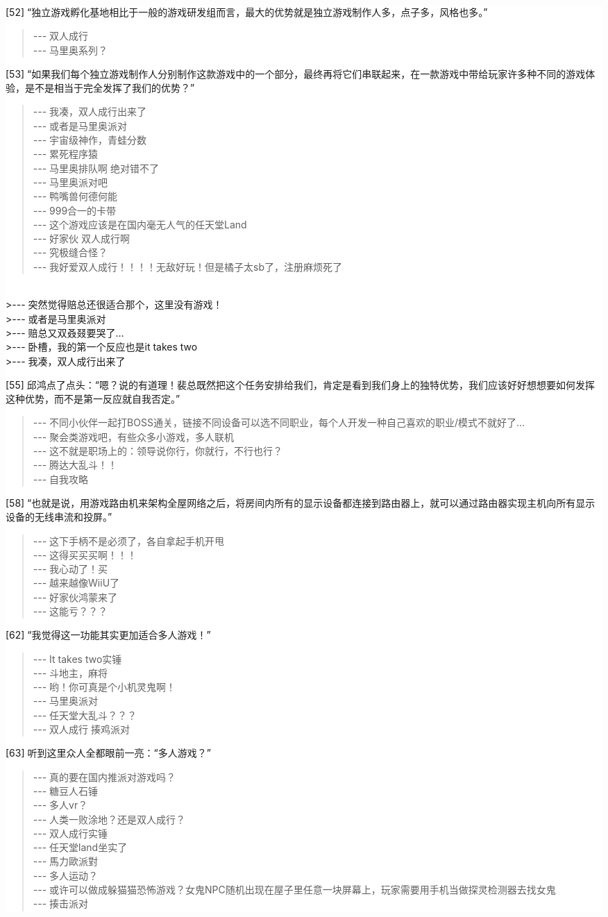 [52] “独立游戏孵化基地相比于一般的游戏研发组而言，最大的优势就是独立游戏制作人多，点子多，风格也多。”
>--- 双人成行<br>
>--- 马里奥系列？<br>

[53] “如果我们每个独立游戏制作人分别制作这款游戏中的一个部分，最终再将它们串联起来，在一款游戏中带给玩家许多种不同的游戏体验，是不是相当于完全发挥了我们的优势？”
>--- 我凑，双人成行出来了<br>
>--- 或者是马里奥派对<br>
>--- 宇宙级神作，青蛙分数<br>
>--- 累死程序猿<br>
>--- 马里奥排队啊 绝对错不了<br>
>--- 马里奥派对吧<br>
>--- 鸭嘴兽何德何能<br>
>--- 999合一的卡带<br>
>--- 这个游戏应该是在国内毫无人气的任天堂Land<br>
>--- 好家伙 双人成行啊<br>
>--- 究极缝合怪？<br>
>--- 我好爱双人成行！！！！无敌好玩！但是橘子太sb了，注册麻烦死了
<br>
>--- 突然觉得赔总还很适合那个，这里没有游戏！<br>
>--- 或者是马里奥派对<br>
>--- 赔总又双叒叕要哭了…<br>
>--- 卧槽，我的第一个反应也是it takes two<br>
>--- 我凑，双人成行出来了<br>

[55] 邱鸿点了点头：“嗯？说的有道理！裴总既然把这个任务安排给我们，肯定是看到我们身上的独特优势，我们应该好好想想要如何发挥这种优势，而不是第一反应就自我否定。”
>--- 不同小伙伴一起打BOSS通关，链接不同设备可以选不同职业，每个人开发一种自己喜欢的职业/模式不就好了...<br>
>--- 聚会类游戏吧，有些众多小游戏，多人联机<br>
>--- 这不就是职场上的：领导说你行，你就行，不行也行？<br>
>--- 腾达大乱斗！！<br>
>--- 自我攻略<br>

[58] “也就是说，用游戏路由机来架构全屋网络之后，将房间内所有的显示设备都连接到路由器上，就可以通过路由器实现主机向所有显示设备的无线串流和投屏。”
>--- 这下手柄不是必须了，各自拿起手机开甩<br>
>--- 这得买买买啊！！！<br>
>--- 我心动了！买<br>
>--- 越来越像WiiU了<br>
>--- 好家伙鸿蒙来了<br>
>--- 这能亏？？？<br>

[62] “我觉得这一功能其实更加适合多人游戏！”
>--- It takes two实锤<br>
>--- 斗地主，麻将<br>
>--- 哟！你可真是个小机灵鬼啊！<br>
>--- 马里奥派对<br>
>--- 任天堂大乱斗？？？<br>
>--- 双人成行  揍鸡派对<br>

[63] 听到这里众人全都眼前一亮：“多人游戏？”
>--- 真的要在国内推派对游戏吗？<br>
>--- 糖豆人石锤<br>
>--- 多人vr？<br>
>--- 人类一败涂地？还是双人成行？<br>
>--- 双人成行实锤<br>
>--- 任天堂land坐实了<br>
>--- 馬力歐派對<br>
>--- 多人运动？<br>
>--- 或许可以做成躲猫猫恐怖游戏？女鬼NPC随机出现在屋子里任意一块屏幕上，玩家需要用手机当做探灵检测器去找女鬼<br>
>--- 揍击派对<br>
